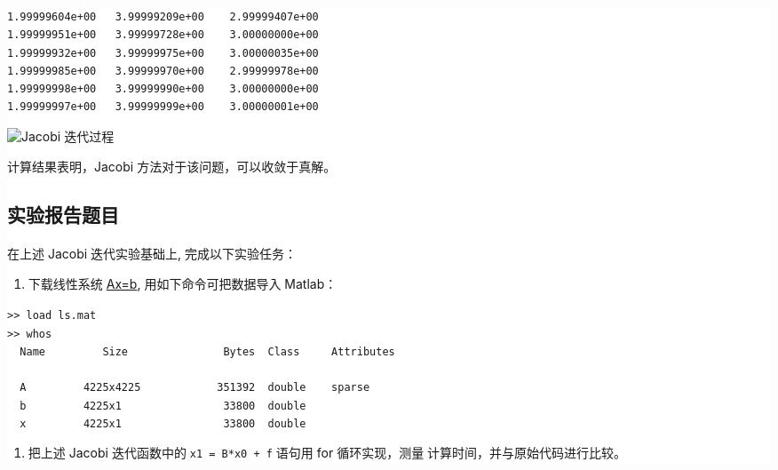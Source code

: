 ```
1.99999604e+00   3.99999209e+00    2.99999407e+00
1.99999951e+00   3.99999728e+00    3.00000000e+00
1.99999932e+00   3.99999975e+00    3.00000035e+00
1.99999985e+00   3.99999970e+00    2.99999978e+00
1.99999998e+00   3.99999990e+00    3.00000000e+00
1.99999997e+00   3.99999999e+00    3.00000001e+00
```


![Jacobi 迭代过程](./figures/jacobi.jpg)


计算结果表明，Jacobi 方法对于该问题，可以收敛于真解。



## 实验报告题目


在上述 Jacobi 迭代实验基础上, 完成以下实验任务：

1. 下载线性系统 [Ax=b](./data/ls.mat), 用如下命令可把数据导入 Matlab：

```
>> load ls.mat
>> whos
  Name         Size               Bytes  Class     Attributes

  A         4225x4225            351392  double    sparse
  b         4225x1                33800  double
  x         4225x1                33800  double
```

1. 把上述 Jacobi 迭代函数中的 `x1 = B*x0 + f` 语句用 for 循环实现，测量
   计算时间，并与原始代码进行比较。



[vec]: https://ww2.mathworks.cn/help/matlab/matlab_prog/vectorization.html


<div id="container"></div>
<link rel="stylesheet" href="https://cdn.jsdelivr.net/gh/theme-next/theme-next-gitment@1/default.css"/>
<script src="https://cdn.jsdelivr.net/gh/theme-next/theme-next-gitment@1/gitment.browser.js"></script>

<script>
var gitment = new Gitment({
  id: 'window.location.pathname', // 可选。默认为 location.href
  owner: 'weihuayi',
  repo: 'weihuayi.github.io',
  oauth: {
    client_id: '7dd9c9fc3ac45352b55b',
    client_secret: '4e6f74b82a7ac18671c7e9e0d17a1ceb9359a5ad',
  },
})

gitment.render('container')
</script>

